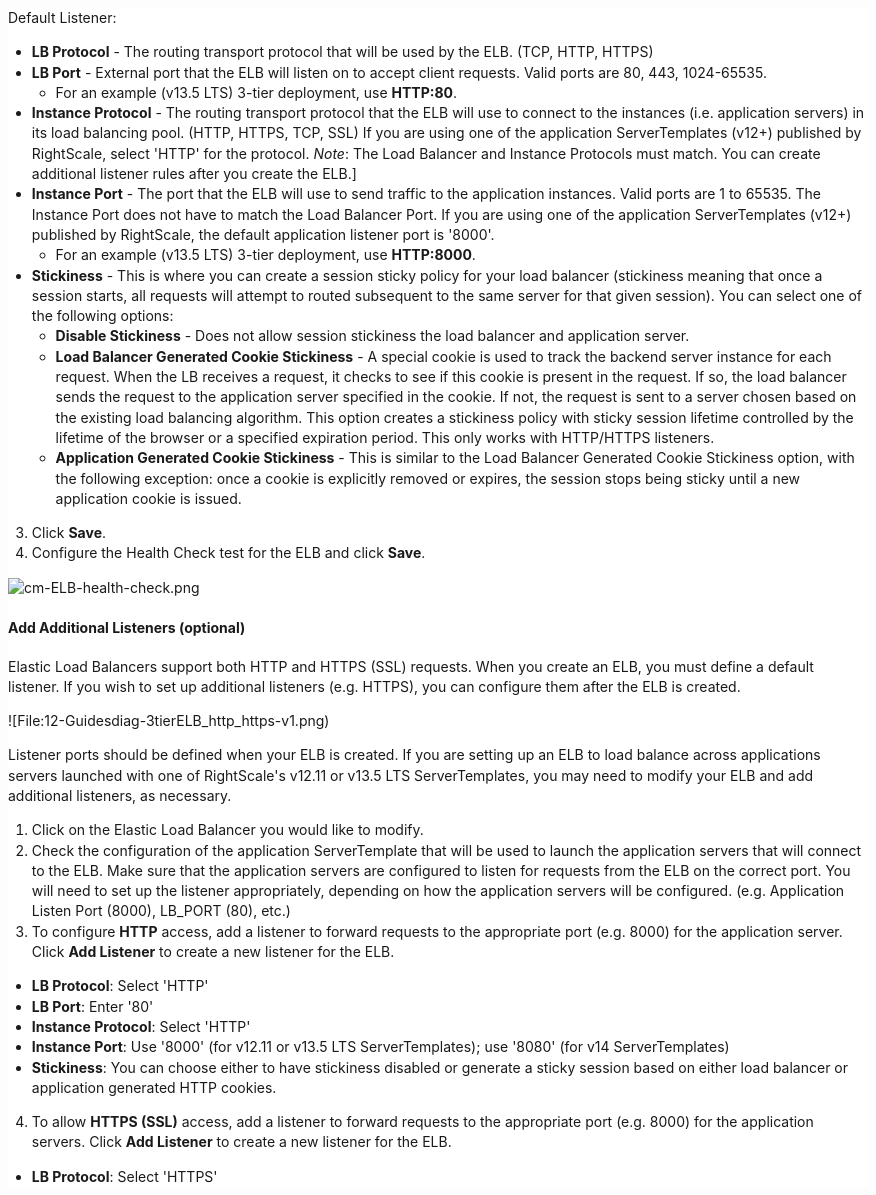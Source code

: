 Default Listener:

* **LB Protocol** - The routing transport protocol that will be used by the ELB. (TCP, HTTP, HTTPS)
* **LB Port** - External port that the ELB will listen on to accept client requests. Valid ports are 80, 443, 1024-65535.
  * For an example (v13.5 LTS) 3-tier deployment, use **HTTP:80**.
* **Instance Protocol** - The routing transport protocol that the ELB will use to connect to the instances (i.e. application servers) in its load balancing pool. (HTTP, HTTPS, TCP, SSL) If you are using one of the application ServerTemplates (v12+) published by RightScale, select 'HTTP' for the protocol. *Note*: The Load Balancer and Instance Protocols must match. You can create additional listener rules after you create the ELB.]
* **Instance Port** - The port that the ELB will use to send traffic to the application instances. Valid ports are 1 to 65535. The Instance Port does not have to match the Load Balancer Port. If you are using one of the application ServerTemplates (v12+) published by RightScale, the default application listener port is '8000'.
  * For an example (v13.5 LTS) 3-tier deployment, use **HTTP:8000**.
* **Stickiness** - This is where you can create a session sticky policy for your load balancer (stickiness meaning that once a session starts, all requests will attempt to routed subsequent to the same server for that given session). You can select one of the following options:
  * **Disable Stickiness** - Does not allow session stickiness the load balancer and application server.
  * **Load Balancer Generated Cookie Stickiness** - A special cookie is used to track the backend server instance for each request. When the LB receives a request, it checks to see if this cookie is present in the request. If so, the load balancer sends the request to the application server specified in the cookie. If not, the request is sent to a server chosen based on the existing load balancing algorithm. This option creates a stickiness policy with sticky session lifetime controlled by the lifetime of the browser or a specified expiration period. This only works with HTTP/HTTPS listeners.
  * **Application Generated Cookie Stickiness** - This is similar to the Load Balancer Generated Cookie Stickiness option, with the following exception: once a cookie is explicitly removed or expires, the session stops being sticky until a new application cookie is issued.

3. Click **Save**.
4. Configure the Health Check test for the ELB and click **Save**.

![cm-ELB-health-check.png](/img/cm-ELB-health-check.png)

#### Add Additional Listeners (optional)

Elastic Load Balancers support both HTTP and HTTPS (SSL) requests. When you create an ELB, you must define a default listener. If you wish to set up additional listeners (e.g. HTTPS), you can configure them after the ELB is created.

![File:12-Guidesdiag-3tierELB_http_https-v1.png)

Listener ports should be defined when your ELB is created. If you are setting up an ELB to load balance across applications servers launched with one of RightScale's v12.11 or v13.5 LTS ServerTemplates, you may need to modify your ELB and add additional listeners, as necessary.

1. Click on the Elastic Load Balancer you would like to modify.
2. Check the configuration of the application ServerTemplate that will be used to launch the application servers that will connect to the ELB. Make sure that the application servers are configured to listen for requests from the ELB on the correct port. You will need to set up the listener appropriately, depending on how the application servers will be configured. (e.g. Application Listen Port (8000), LB\_PORT (80), etc.)
3. To configure **HTTP** access, add a listener to forward requests to the appropriate port (e.g. 8000) for the application server. Click **Add Listener** to create a new listener for the ELB.
  * **LB Protocol**: Select 'HTTP'
  * **LB Port**: Enter '80'
  * **Instance Protocol**: Select 'HTTP'
  * **Instance Port**: Use '8000' (for v12.11 or v13.5 LTS ServerTemplates); use '8080' (for v14 ServerTemplates)
  * **Stickiness**: You can choose either to have stickiness disabled or generate a sticky session based on either load balancer or application generated HTTP cookies.
4. To allow **HTTPS (SSL)** access, add a listener to forward requests to the appropriate port (e.g. 8000) for the application servers. Click **Add Listener** to create a new listener for the ELB.
  * **LB Protocol**: Select 'HTTPS'